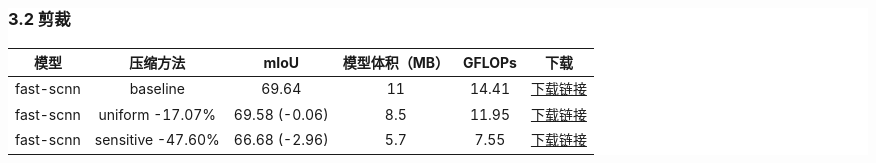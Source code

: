   <td width=87 style='width:65pt'></td>
 </tr>
 <![endif]>
</table>

### 3.2 剪裁

|   模型    |     压缩方法      |     mIoU      | 模型体积（MB） | GFLOPs |                             下载                             |
| :-------: | :---------------: | :-----------: | :------------: | :----: | :----------------------------------------------------------: |
| fast-scnn |     baseline      |     69.64     |       11       | 14.41  | [下载链接](https://paddlemodels.bj.bcebos.com/PaddleSlim/fast_scnn_cityscape.tar) |
| fast-scnn | uniform  -17.07%  | 69.58 (-0.06) |      8.5       | 11.95  | [下载链接](https://paddlemodels.bj.bcebos.com/PaddleSlim/fast_scnn_cityscape_uniform-17.tar) |
| fast-scnn | sensitive -47.60% | 66.68 (-2.96) |      5.7       |  7.55  | [下载链接](https://paddlemodels.bj.bcebos.com/PaddleSlim/fast_scnn_cityscape_sensitive-47.tar) |
